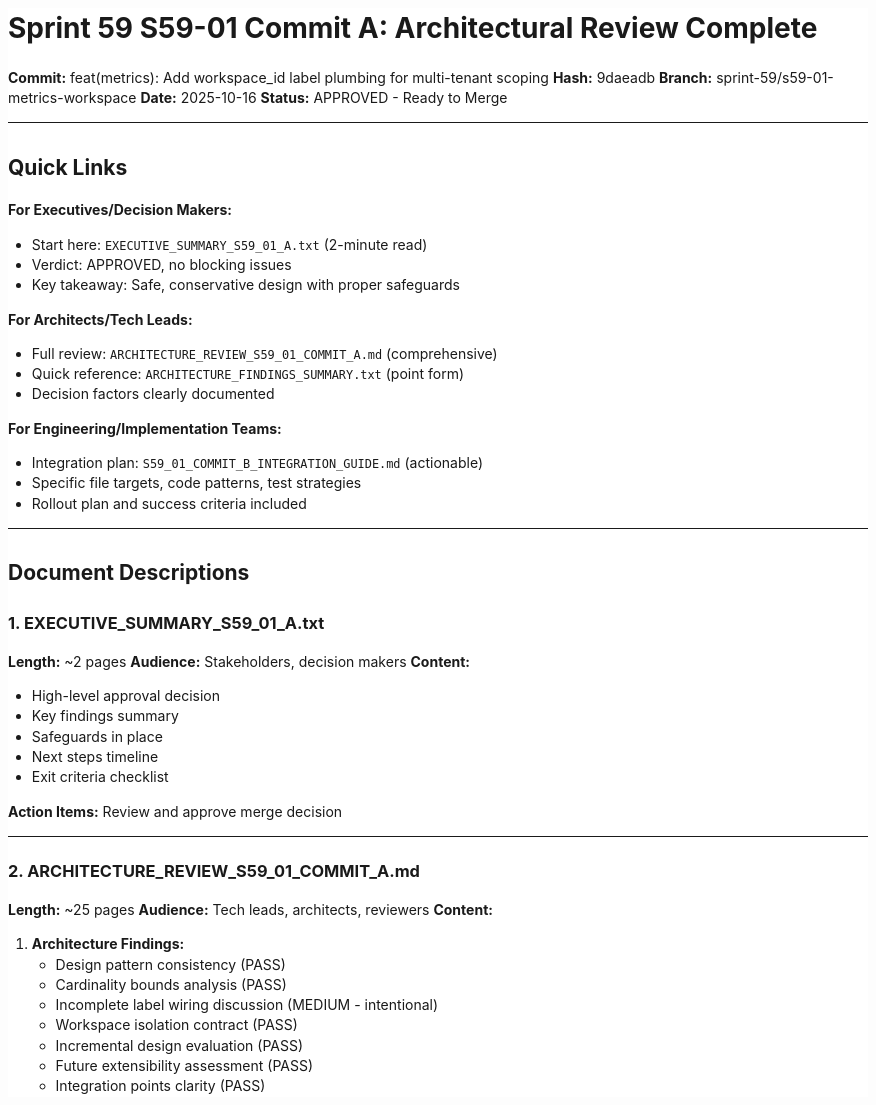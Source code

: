 # Sprint 59 S59-01 Commit A: Architectural Review Complete

**Commit:** feat(metrics): Add workspace_id label plumbing for multi-tenant scoping
**Hash:** 9daeadb
**Branch:** sprint-59/s59-01-metrics-workspace
**Date:** 2025-10-16
**Status:** APPROVED - Ready to Merge

---

## Quick Links

**For Executives/Decision Makers:**
- Start here: `EXECUTIVE_SUMMARY_S59_01_A.txt` (2-minute read)
- Verdict: APPROVED, no blocking issues
- Key takeaway: Safe, conservative design with proper safeguards

**For Architects/Tech Leads:**
- Full review: `ARCHITECTURE_REVIEW_S59_01_COMMIT_A.md` (comprehensive)
- Quick reference: `ARCHITECTURE_FINDINGS_SUMMARY.txt` (point form)
- Decision factors clearly documented

**For Engineering/Implementation Teams:**
- Integration plan: `S59_01_COMMIT_B_INTEGRATION_GUIDE.md` (actionable)
- Specific file targets, code patterns, test strategies
- Rollout plan and success criteria included

---

## Document Descriptions

### 1. EXECUTIVE_SUMMARY_S59_01_A.txt
**Length:** ~2 pages
**Audience:** Stakeholders, decision makers
**Content:**
- High-level approval decision
- Key findings summary
- Safeguards in place
- Next steps timeline
- Exit criteria checklist

**Action Items:** Review and approve merge decision

---

### 2. ARCHITECTURE_REVIEW_S59_01_COMMIT_A.md
**Length:** ~25 pages
**Audience:** Tech leads, architects, reviewers
**Content:**

1. **Architecture Findings:**
   - Design pattern consistency (PASS)
   - Cardinality bounds analysis (PASS)
   - Incomplete label wiring discussion (MEDIUM - intentional)
   - Workspace isolation contract (PASS)
   - Incremental design evaluation (PASS)
   - Future extensibility assessment (PASS)
   - Integration points clarity (PASS)
